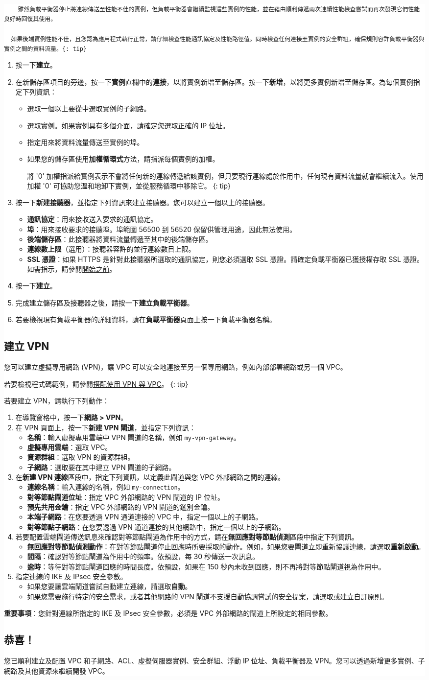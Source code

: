         雖然負載平衡器停止將連線傳送至性能不佳的實例，但負載平衡器會繼續監視這些實例的性能，並在藉由順利傳遞兩次連續性能檢查嘗試而再次發現它們性能良好時回復其使用。

      如果後端實例性能不佳，且您認為應用程式執行正常，請仔細檢查性能通訊協定及性能路徑值。同時檢查任何連接至實例的安全群組，確保規則容許負載平衡器與實例之間的資料流量。{: tip}
    
1. 按一下**建立**。
1. 在新儲存區項目的旁邊，按一下**實例**直欄中的**連接**，以將實例新增至儲存區。按一下**新增**，以將更多實例新增至儲存區。為每個實例指定下列資訊：
   * 選取一個以上要從中選取實例的子網路。
   * 選取實例。如果實例具有多個介面，請確定您選取正確的 IP 位址。
   * 指定用來將資料流量傳送至實例的埠。
   * 如果您的儲存區使用**加權循環式**方法，請指派每個實例的加權。  

      將 '0' 加權指派給實例表示不會將任何新的連線轉遞給該實例，但只要現行連線處於作用中，任何現有資料流量就會繼續流入。使用加權 '0' 可協助您溫和地卸下實例，並從服務循環中移除它。
      {: tip}

1. 按一下**新建接聽器**，並指定下列資訊來建立接聽器。您可以建立一個以上的接聽器。
   * **通訊協定**：用來接收送入要求的通訊協定。
   * **埠**：用來接收要求的接聽埠。埠範圍 56500 到 56520 保留供管理用途，因此無法使用。
   * **後端儲存區**：此接聽器將資料流量轉遞至其中的後端儲存區。
   * **連線數上限**（選用）：接聽器容許的並行連線數目上限。
   * **SSL 憑證**：如果 HTTPS 是針對此接聽器所選取的通訊協定，則您必須選取 SSL 憑證。請確定負載平衡器已獲授權存取 SSL 憑證。如需指示，請參閱[開始之前](#before)。
1. 按一下**建立**。
1. 完成建立儲存區及接聽器之後，請按一下**建立負載平衡器**。
1. 若要檢視現有負載平衡器的詳細資料，請在**負載平衡器**頁面上按一下負載平衡器名稱。

## 建立 VPN
您可以建立虛擬專用網路 (VPN)，讓 VPC 可以安全地連接至另一個專用網路，例如內部部署網路或另一個 VPC。 

若要檢視程式碼範例，請參閱[搭配使用 VPN 與 VPC](https://{DomainName}/docs/infrastructure/vpc-network?topic=vpc-network--beta-using-vpn-with-your-vpc)。
{: tip}

若要建立 VPN，請執行下列動作：
1. 在導覽窗格中，按一下**網路 > VPN**。
1. 在 VPN 頁面上，按一下**新建 VPN 閘道**，並指定下列資訊：
    * **名稱**：輸入虛擬專用雲端中 VPN 閘道的名稱，例如 `my-vpn-gateway`。
    * **虛擬專用雲端**：選取 VPC。
    * **資源群組**：選取 VPN 的資源群組。
    * **子網路**：選取要在其中建立 VPN 閘道的子網路。
1. 在**新建 VPN 連線**區段中，指定下列資訊，以定義此閘道與您 VPC 外部網路之間的連線。
    * **連線名稱**：輸入連線的名稱，例如 `my-connection`。
    * **對等節點閘道位址**：指定 VPC 外部網路的 VPN 閘道的 IP 位址。
    * **預先共用金鑰**：指定 VPC 外部網路的 VPN 閘道的鑑別金鑰。
    * **本端子網路**：在您要透過 VPN 通道連接的 VPC 中，指定一個以上的子網路。
    * **對等節點子網路**：在您要透過 VPN 通道連接的其他網路中，指定一個以上的子網路。
1. 若要配置雲端閘道傳送訊息來確認對等節點閘道為作用中的方式，請在**無回應對等節點偵測**區段中指定下列資訊。
    * **無回應對等節點偵測動作**：在對等節點閘道停止回應時所要採取的動作。例如，如果您要閘道立即重新協議連線，請選取**重新啟動**。
    * **間隔**：確認對等節點閘道為作用中的頻率。依預設，每 30 秒傳送一次訊息。
    * **逾時**：等待對等節點閘道回應的時間長度。依預設，如果在 150 秒內未收到回應，則不再將對等節點閘道視為作用中。
1. 指定連線的 IKE 及 IPsec 安全參數。
    * 如果您要讓雲端閘道嘗試自動建立連線，請選取**自動**。
    * 如果您需要施行特定的安全需求，或者其他網路的 VPN 閘道不支援自動協調嘗試的安全提案，請選取或建立自訂原則。

  **重要事項**：您針對連線所指定的 IKE 及 IPsec 安全參數，必須是 VPC 外部網路的閘道上所設定的相同參數。

## 恭喜！

您已順利建立及配置 VPC 和子網路、ACL、虛擬伺服器實例、安全群組、浮動 IP 位址、負載平衡器及 VPN。您可以透過新增更多實例、子網路及其他資源來繼續開發 VPC。
